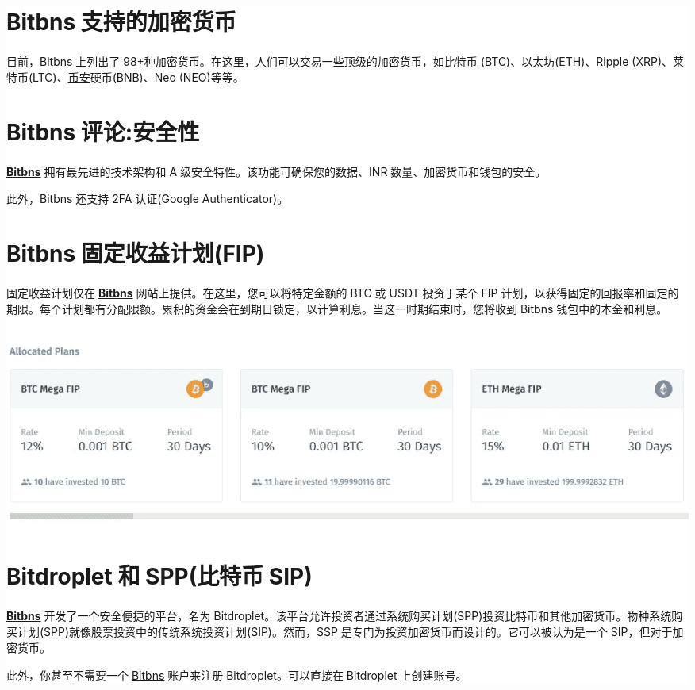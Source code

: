 # Bitbns 支持的加密货币

目前，Bitbns 上列出了 98+种加密货币。在这里，人们可以交易一些顶级的加密货币，如[比特币](https://blog.coincodecap.com/a-candid-explanation-of-bitcoin) (BTC)、以太坊(ETH)、Ripple (XRP)、莱特币(LTC)、[币安](https://blog.coincodecap.com/go/binance)硬币(BNB)、Neo (NEO)等等。

# Bitbns 评论:安全性

[**Bitbns**](https://blog.coincodecap.com/go/bitbns) 拥有最先进的技术架构和 A 级安全特性。该功能可确保您的数据、INR 数量、加密货币和钱包的安全。

此外，Bitbns 还支持 2FA 认证(Google Authenticator)。

# Bitbns 固定收益计划(FIP)

固定收益计划仅在 [**Bitbns**](https://blog.coincodecap.com/go/bitbns) 网站上提供。在这里，您可以将特定金额的 BTC 或 USDT 投资于某个 FIP 计划，以获得固定的回报率和固定的期限。每个计划都有分配限额。累积的资金会在到期日锁定，以计算利息。当这一时期结束时，您将收到 Bitbns 钱包中的本金和利息。

![](img/353fbad395053df17de4242a4538dbf2.png)

# Bitdroplet 和 SPP(比特币 SIP)

[**Bitbns**](https://blog.coincodecap.com/go/bitbns) 开发了一个安全便捷的平台，名为 Bitdroplet。该平台允许投资者通过系统购买计划(SPP)投资比特币和其他加密货币。物种系统购买计划(SPP)就像股票投资中的传统系统投资计划(SIP)。然而，SSP 是专门为投资加密货币而设计的。它可以被认为是一个 SIP，但对于加密货币。

此外，你甚至不需要一个 [Bitbns](https://blog.coincodecap.com/go/bitbns) 账户来注册 Bitdroplet。可以直接在 Bitdroplet 上创建账号。
